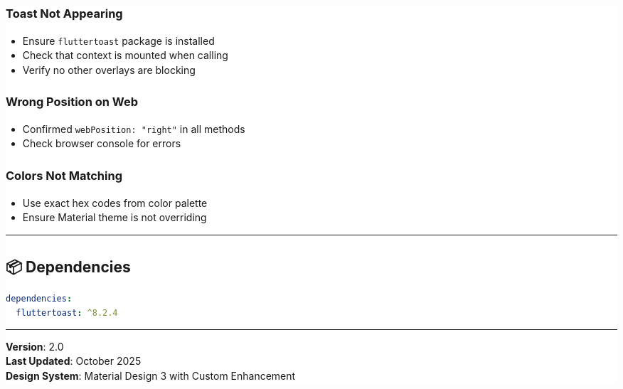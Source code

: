 ### Toast Not Appearing
- Ensure `fluttertoast` package is installed
- Check that context is mounted when calling
- Verify no other overlays are blocking

### Wrong Position on Web
- Confirmed `webPosition: "right"` in all methods
- Check browser console for errors

### Colors Not Matching
- Use exact hex codes from color palette
- Ensure Material theme is not overriding

---

## 📦 Dependencies

```yaml
dependencies:
  fluttertoast: ^8.2.4
```

---

**Version**: 2.0  
**Last Updated**: October 2025  
**Design System**: Material Design 3 with Custom Enhancement
